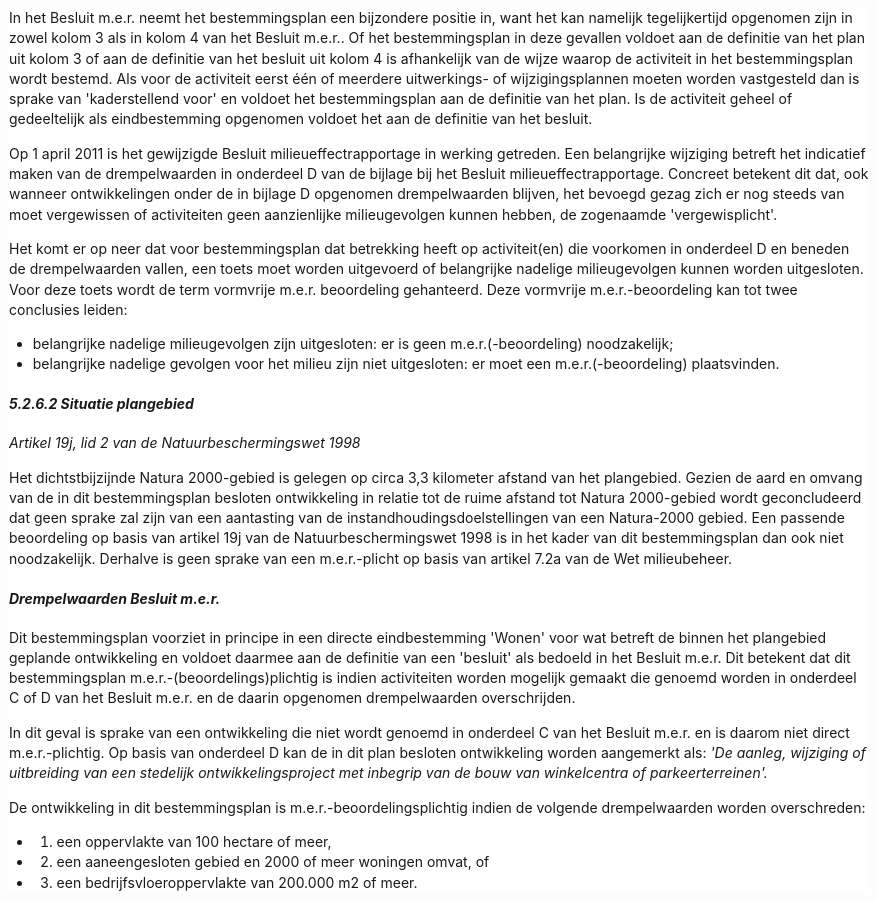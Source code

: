 In het Besluit m.e.r. neemt het bestemmingsplan een bijzondere positie in, want het kan namelijk tegelijkertijd opgenomen zijn in zowel kolom 3 als in kolom 4 van het Besluit m.e.r.. Of het bestemmingsplan in deze gevallen voldoet aan de definitie van het plan uit kolom 3 of aan de definitie van het besluit uit kolom 4 is afhankelijk van de wijze waarop de activiteit in het bestemmingsplan wordt bestemd. Als voor de activiteit eerst één of meerdere uitwerkings- of wijzigingsplannen moeten worden vastgesteld dan is sprake van 'kaderstellend voor' en voldoet het bestemmingsplan aan de definitie van het plan. Is de activiteit geheel of gedeeltelijk als eindbestemming opgenomen voldoet het aan de definitie van het besluit.

Op 1 april 2011 is het gewijzigde Besluit milieueffectrapportage in werking getreden. Een belangrijke wijziging betreft het indicatief maken van de drempelwaarden in onderdeel D van de bijlage bij het Besluit milieueffectrapportage. Concreet betekent dit dat, ook wanneer ontwikkelingen onder de in bijlage D opgenomen drempelwaarden blijven, het bevoegd gezag zich er nog steeds van moet vergewissen of activiteiten geen aanzienlijke milieugevolgen kunnen hebben, de zogenaamde 'vergewisplicht'.

Het komt er op neer dat voor bestemmingsplan dat betrekking heeft op activiteit(en) die voorkomen in onderdeel D en beneden de drempelwaarden vallen, een toets moet worden uitgevoerd of belangrijke nadelige milieugevolgen kunnen worden uitgesloten. Voor deze toets wordt de term vormvrije m.e.r. beoordeling gehanteerd. Deze vormvrije m.e.r.-beoordeling kan tot twee conclusies leiden:

- belangrijke nadelige milieugevolgen zijn uitgesloten: er is geen m.e.r.(-beoordeling) noodzakelijk;
- belangrijke nadelige gevolgen voor het milieu zijn niet uitgesloten: er moet een m.e.r.(-beoordeling) plaatsvinden.

#### *5.2.6.2 Situatie plangebied*

*Artikel 19j, lid 2 van de Natuurbeschermingswet 1998*

Het dichtstbijzijnde Natura 2000-gebied is gelegen op circa 3,3 kilometer afstand van het plangebied. Gezien de aard en omvang van de in dit bestemmingsplan besloten ontwikkeling in relatie tot de ruime afstand tot Natura 2000-gebied wordt geconcludeerd dat geen sprake zal zijn van een aantasting van de instandhoudingsdoelstellingen van een Natura-2000 gebied. Een passende beoordeling op basis van artikel 19j van de Natuurbeschermingswet 1998 is in het kader van dit bestemmingsplan dan ook niet noodzakelijk. Derhalve is geen sprake van een m.e.r.-plicht op basis van artikel 7.2a van de Wet milieubeheer.

#### *Drempelwaarden Besluit m.e.r.*

Dit bestemmingsplan voorziet in principe in een directe eindbestemming 'Wonen' voor wat betreft de binnen het plangebied geplande ontwikkeling en voldoet daarmee aan de definitie van een 'besluit' als bedoeld in het Besluit m.e.r. Dit betekent dat dit bestemmingsplan m.e.r.-(beoordelings)plichtig is indien activiteiten worden mogelijk gemaakt die genoemd worden in onderdeel C of D van het Besluit m.e.r. en de daarin opgenomen drempelwaarden overschrijden.

In dit geval is sprake van een ontwikkeling die niet wordt genoemd in onderdeel C van het Besluit m.e.r. en is daarom niet direct m.e.r.-plichtig. Op basis van onderdeel D kan de in dit plan besloten ontwikkeling worden aangemerkt als: *'De aanleg, wijziging of uitbreiding van een stedelijk ontwikkelingsproject met inbegrip van de bouw van winkelcentra of parkeerterreinen'.*

De ontwikkeling in dit bestemmingsplan is m.e.r.-beoordelingsplichtig indien de volgende drempelwaarden worden overschreden:

- 1. een oppervlakte van 100 hectare of meer,
- 2. een aaneengesloten gebied en 2000 of meer woningen omvat, of
- 3. een bedrijfsvloeroppervlakte van 200.000 m2 of meer.
